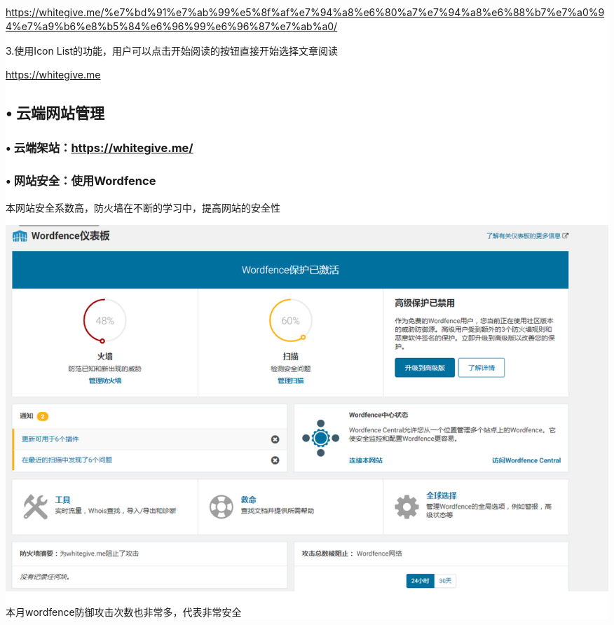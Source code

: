 https://whitegive.me/%e7%bd%91%e7%ab%99%e5%8f%af%e7%94%a8%e6%80%a7%e7%94%a8%e6%88%b7%e7%a0%94%e7%a9%b6%e8%b5%84%e6%96%99%e6%96%87%e7%ab%a0/

3.使用Icon List的功能，用户可以点击开始阅读的按钮直接开始选择文章阅读

https://whitegive.me

## • 云端网站管理

### • 云端架站：https://whitegive.me/

### • 网站安全：使用Wordfence

本网站安全系数高，防火墙在不断的学习中，提高网站的安全性

![Alt text](images/wordfence截图.png)

本月wordfence防御攻击次数也非常多，代表非常安全
